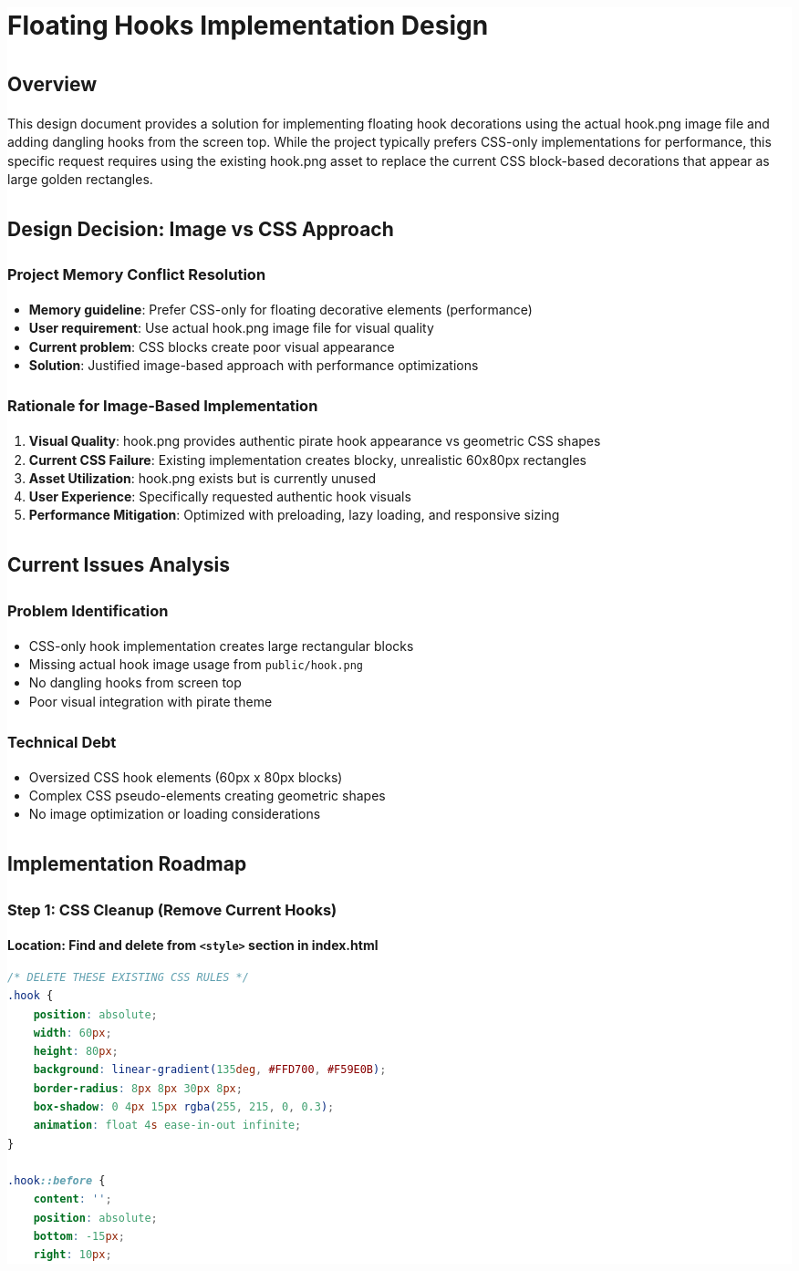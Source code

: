 # Floating Hooks Implementation Design

## Overview

This design document provides a solution for implementing floating hook decorations using the actual hook.png image file and adding dangling hooks from the screen top. While the project typically prefers CSS-only implementations for performance, this specific request requires using the existing hook.png asset to replace the current CSS block-based decorations that appear as large golden rectangles.

## Design Decision: Image vs CSS Approach

### Project Memory Conflict Resolution
- **Memory guideline**: Prefer CSS-only for floating decorative elements (performance)
- **User requirement**: Use actual hook.png image file for visual quality
- **Current problem**: CSS blocks create poor visual appearance
- **Solution**: Justified image-based approach with performance optimizations

### Rationale for Image-Based Implementation
1. **Visual Quality**: hook.png provides authentic pirate hook appearance vs geometric CSS shapes
2. **Current CSS Failure**: Existing implementation creates blocky, unrealistic 60x80px rectangles
3. **Asset Utilization**: hook.png exists but is currently unused
4. **User Experience**: Specifically requested authentic hook visuals
5. **Performance Mitigation**: Optimized with preloading, lazy loading, and responsive sizing

## Current Issues Analysis

### Problem Identification
- CSS-only hook implementation creates large rectangular blocks
- Missing actual hook image usage from `public/hook.png`
- No dangling hooks from screen top
- Poor visual integration with pirate theme

### Technical Debt
- Oversized CSS hook elements (60px x 80px blocks)
- Complex CSS pseudo-elements creating geometric shapes
- No image optimization or loading considerations

## Implementation Roadmap

### Step 1: CSS Cleanup (Remove Current Hooks)
**Location: Find and delete from `<style>` section in index.html**
```css
/* DELETE THESE EXISTING CSS RULES */
.hook {
    position: absolute;
    width: 60px;
    height: 80px;
    background: linear-gradient(135deg, #FFD700, #F59E0B);
    border-radius: 8px 8px 30px 8px;
    box-shadow: 0 4px 15px rgba(255, 215, 0, 0.3);
    animation: float 4s ease-in-out infinite;
}

.hook::before {
    content: '';
    position: absolute;
    bottom: -15px;
    right: 10px;
```